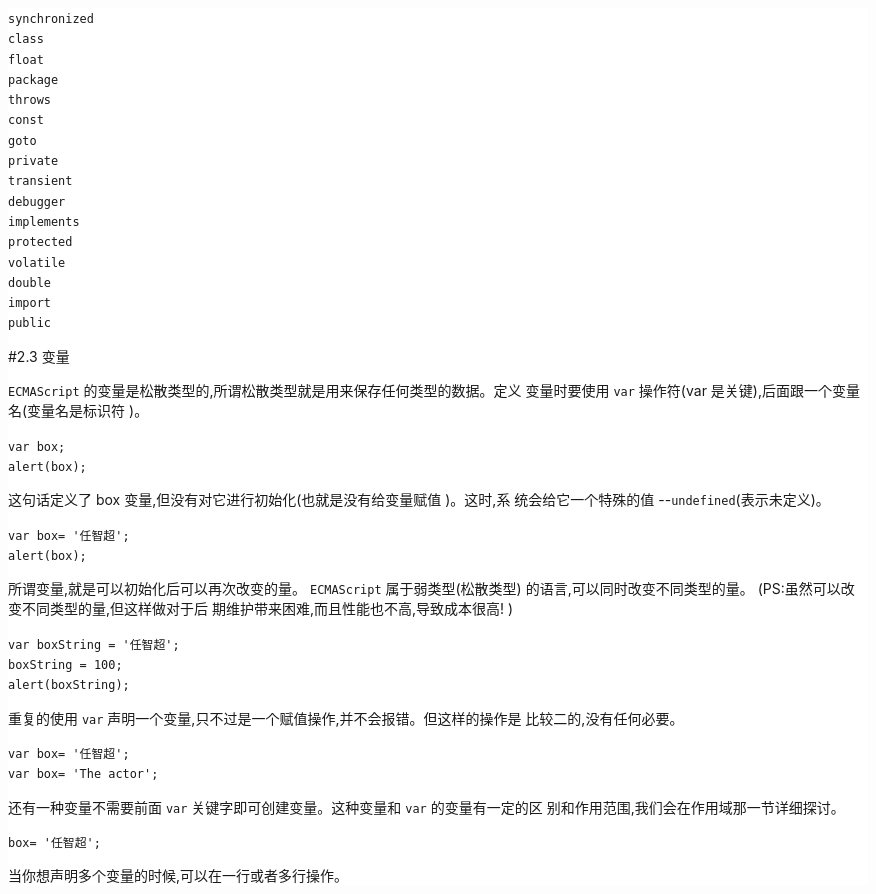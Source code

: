 ```
synchronized
class
float
package
throws
const
goto
private
transient
debugger
implements
protected
volatile
double
import
public
```


#2.3 变量

`ECMAScript` 的变量是松散类型的,所谓松散类型就是用来保存任何类型的数据。定义 变量时要使用 `var` 操作符(var 是关键),后面跟一个变量名(变量名是标识符 )。

```
var box; 
alert(box);
```

这句话定义了 box 变量,但没有对它进行初始化(也就是没有给变量赋值 )。这时,系 统会给它一个特殊的值 --`undefined`(表示未定义)。

```
var box= '任智超'; 
alert(box);
```


所谓变量,就是可以初始化后可以再次改变的量。 `ECMAScript` 属于弱类型(松散类型) 的语言,可以同时改变不同类型的量。 (PS:虽然可以改变不同类型的量,但这样做对于后 期维护带来困难,而且性能也不高,导致成本很高! )

```
var boxString = '任智超';
boxString = 100; 
alert(boxString);
```

重复的使用 `var` 声明一个变量,只不过是一个赋值操作,并不会报错。但这样的操作是 比较二的,没有任何必要。

```
var box= '任智超'; 
var box= 'The actor';
```

还有一种变量不需要前面 `var` 关键字即可创建变量。这种变量和 `var` 的变量有一定的区 别和作用范围,我们会在作用域那一节详细探讨。

```
box= '任智超';
```

当你想声明多个变量的时候,可以在一行或者多行操作。
